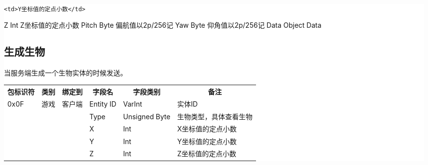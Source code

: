     <td>Y坐标值的定点小数</td>
  </tr>
  <tr>
    <td>Z</td>
    <td>Int</td>
    <td>Z坐标值的定点小数</td>
  </tr>
  <tr>
    <td>Pitch</td>
    <td>Byte</td>
    <td>偏航值以2p/256记</td>
  </tr>
  <tr>
    <td>Yaw</td>
    <td>Byte</td>
    <td>仰角值以2p/256记</td>
  </tr>
  <tr>
    <td>Data</td>
    <td>Object Data</td>
    <td></td>
  </tr>
</table>

##  生成生物
当服务端生成一个生物实体的时候发送。

<table>
  <tr>
    <th>包标识符</th>
    <th>类别</th>
    <th>绑定到</th>
    <th>字段名</th>
    <th>字段类别</th>
    <th>备注</th>
  </tr>
  <tr>
    <td rowspan="12">0x0F</td>
    <td rowspan="12">游戏</td>
    <td rowspan="12">客户端</td>
    <td>Entity ID</td>
    <td>VarInt</td>
    <td>实体ID</td>
  </tr>
  <tr>
    <td>Type</td>
    <td>Unsigned Byte</td>
    <td>生物类型，具体查看生物</td>
  </tr>
  <tr>
    <td>X</td>
    <td>Int</td>
    <td>X坐标值的定点小数</td>
  </tr>
  <tr>
    <td>Y</td>
    <td>Int</td>
    <td>Y坐标值的定点小数</td>
  </tr>
  <tr>
    <td>Z</td>
    <td>Int</td>
    <td>Z坐标值的定点小数</td>